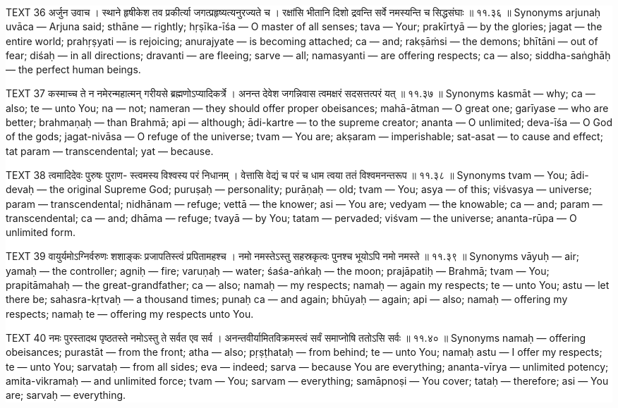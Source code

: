 TEXT 36
अर्जुन उवाच ।
स्थाने हृषीकेश तव प्रकीर्त्या
जगत्प्रहृष्यत्यनुरज्यते च ।
रक्षांसि भीतानि दिशो द्रवन्ति
सर्वे नमस्यन्ति च सिद्धसंघाः ॥ ११.३६ ॥
Synonyms
arjunaḥ uvāca — Arjuna said; sthāne — rightly; hṛṣīka-īśa — O master of all senses; tava — Your; prakīrtyā — by the glories; jagat — the entire world; prahṛṣyati — is rejoicing; anurajyate — is becoming attached; ca — and; rakṣāṁsi — the demons; bhītāni — out of fear; diśaḥ — in all directions; dravanti — are fleeing; sarve — all; namasyanti — are offering respects; ca — also; siddha-saṅghāḥ — the perfect human beings.

TEXT 37
कस्माच्च ते न नमेरन्महात्मन्
गरीयसे ब्रह्मणोऽप्यादिकर्त्रे ।
अनन्त देवेश जगन्निवास
त्वमक्षरं सदसत्तत्परं यत् ॥ ११.३७ ॥
Synonyms
kasmāt — why; ca — also; te — unto You; na — not; nameran — they should offer proper obeisances; mahā-ātman — O great one; garīyase — who are better; brahmaṇaḥ — than Brahmā; api — although; ādi-kartre — to the supreme creator; ananta — O unlimited; deva-īśa — O God of the gods; jagat-nivāsa — O refuge of the universe; tvam — You are; akṣaram — imperishable; sat-asat — to cause and effect; tat param — transcendental; yat — because.

TEXT 38
त्वमादिदेवः पुरुषः पुराण-
स्त्वमस्य विश्वस्य परं निधानम् ।
वेत्तासि वेद्यं च परं च धाम
त्वया ततं विश्वमनन्तरूप ॥ ११.३८ ॥
Synonyms
tvam — You; ādi-devaḥ — the original Supreme God; puruṣaḥ — personality; purāṇaḥ — old; tvam — You; asya — of this; viśvasya — universe; param — transcendental; nidhānam — refuge; vettā — the knower; asi — You are; vedyam — the knowable; ca — and; param — transcendental; ca — and; dhāma — refuge; tvayā — by You; tatam — pervaded; viśvam — the universe; ananta-rūpa — O unlimited form.

TEXT 39
वायुर्यमोऽग्निर्वरुणः शशाङ्कः
प्रजापतिस्त्वं प्रपितामहश्च ।
नमो नमस्तेऽस्तु सहस्रकृत्वः
पुनश्च भूयोऽपि नमो नमस्ते ॥ ११.३९ ॥
Synonyms
vāyuḥ — air; yamaḥ — the controller; agniḥ — fire; varuṇaḥ — water; śaśa-aṅkaḥ — the moon; prajāpatiḥ — Brahmā; tvam — You; prapitāmahaḥ — the great-grandfather; ca — also; namaḥ — my respects; namaḥ — again my respects; te — unto You; astu — let there be; sahasra-kṛtvaḥ — a thousand times; punaḥ ca — and again; bhūyaḥ — again; api — also; namaḥ — offering my respects; namaḥ te — offering my respects unto You.

TEXT 40
नमः पुरस्तादथ पृष्ठतस्ते
नमोऽस्तु ते सर्वत एव सर्व ।
अनन्तवीर्यामितविक्रमस्त्वं
सर्वं समाप्नोषि ततोऽसि सर्वः ॥ ११.४० ॥
Synonyms
namaḥ — offering obeisances; purastāt — from the front; atha — also; pṛṣṭhataḥ — from behind; te — unto You; namaḥ astu — I offer my respects; te — unto You; sarvataḥ — from all sides; eva — indeed; sarva — because You are everything; ananta-vīrya — unlimited potency; amita-vikramaḥ — and unlimited force; tvam — You; sarvam — everything; samāpnoṣi — You cover; tataḥ — therefore; asi — You are; sarvaḥ — everything.
